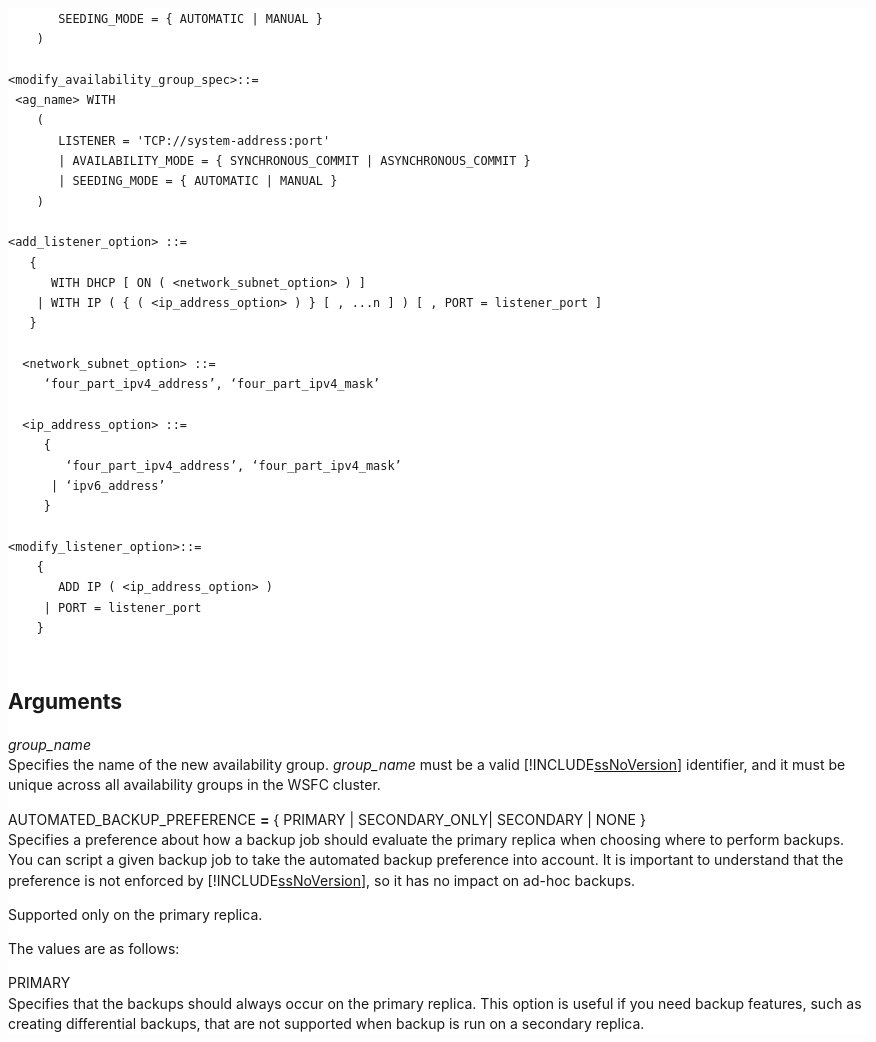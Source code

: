 ```  
       SEEDING_MODE = { AUTOMATIC | MANUAL }  
    )  
  
<modify_availability_group_spec>::=  
 <ag_name> WITH  
    (  
       LISTENER = 'TCP://system-address:port'  
       | AVAILABILITY_MODE = { SYNCHRONOUS_COMMIT | ASYNCHRONOUS_COMMIT }  
       | SEEDING_MODE = { AUTOMATIC | MANUAL }  
    )  
  
<add_listener_option> ::=  
   {  
      WITH DHCP [ ON ( <network_subnet_option> ) ]  
    | WITH IP ( { ( <ip_address_option> ) } [ , ...n ] ) [ , PORT = listener_port ]  
   }  
  
  <network_subnet_option> ::=  
     ‘four_part_ipv4_address’, ‘four_part_ipv4_mask’    
  
  <ip_address_option> ::=  
     {   
        ‘four_part_ipv4_address’, ‘four_part_ipv4_mask’  
      | ‘ipv6_address’  
     }  
  
<modify_listener_option>::=  
    {  
       ADD IP ( <ip_address_option> )   
     | PORT = listener_port  
    }  
  
```  
  
## Arguments  
 *group_name*  
 Specifies the name of the new availability group. *group_name* must be a valid [!INCLUDE[ssNoVersion](../../advanced-analytics/r-services/includes/ssnoversion-md.md)] identifier, and it must be unique across all availability groups in the WSFC cluster.  
  
 AUTOMATED_BACKUP_PREFERENCE **=** { PRIMARY | SECONDARY_ONLY| SECONDARY | NONE }  
 Specifies a preference about how a backup job should evaluate the primary replica when choosing where to perform backups. You can script a given backup job to take the automated backup preference into account. It is important to understand that the preference is not enforced by [!INCLUDE[ssNoVersion](../../advanced-analytics/r-services/includes/ssnoversion-md.md)], so it has no impact on ad-hoc backups.  
  
 Supported only on the primary replica.  
  
 The values are as follows:  
  
 PRIMARY  
 Specifies that the backups should always occur on the primary replica. This option is useful if you need backup features, such as creating differential backups, that are not supported when backup is run on a secondary replica.  
  